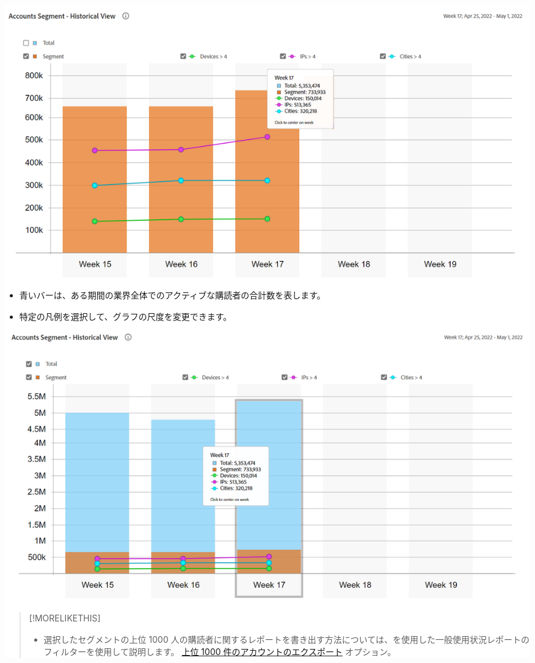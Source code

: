 ![](assets/historical-view.png)

* 青いバーは、ある期間の業界全体でのアクティブな購読者の合計数を表します。

* 特定の凡例を選択して、グラフの尺度を変更できます。

![](assets/historical-view-total.png)

>[!MORELIKETHIS]
>
>* 選択したセグメントの上位 1000 人の購読者に関するレポートを書き出す方法については、を使用した一般使用状況レポートのフィルターを使用して説明します。 [上位 1000 件のアカウントのエクスポート](/help/accountiq/export-acc-information.md) オプション。
